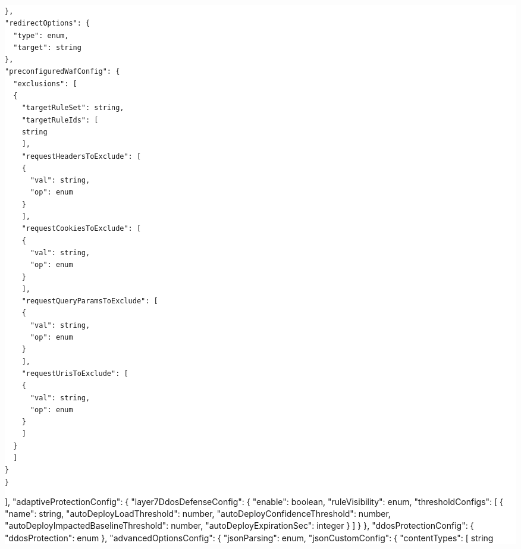     },
    "redirectOptions": {
      "type": enum,
      "target": string
    },
    "preconfiguredWafConfig": {
      "exclusions": [
      {
        "targetRuleSet": string,
        "targetRuleIds": [
        string
        ],
        "requestHeadersToExclude": [
        {
          "val": string,
          "op": enum
        }
        ],
        "requestCookiesToExclude": [
        {
          "val": string,
          "op": enum
        }
        ],
        "requestQueryParamsToExclude": [
        {
          "val": string,
          "op": enum
        }
        ],
        "requestUrisToExclude": [
        {
          "val": string,
          "op": enum
        }
        ]
      }
      ]
    }
    }
  ],
  "adaptiveProtectionConfig": {
    "layer7DdosDefenseConfig": {
    "enable": boolean,
    "ruleVisibility": enum,
    "thresholdConfigs": [
      {
      "name": string,
      "autoDeployLoadThreshold": number,
      "autoDeployConfidenceThreshold": number,
      "autoDeployImpactedBaselineThreshold": number,
      "autoDeployExpirationSec": integer
      }
    ]
    }
  },
  "ddosProtectionConfig": {
    "ddosProtection": enum
  },
  "advancedOptionsConfig": {
    "jsonParsing": enum,
    "jsonCustomConfig": {
    "contentTypes": [
      string